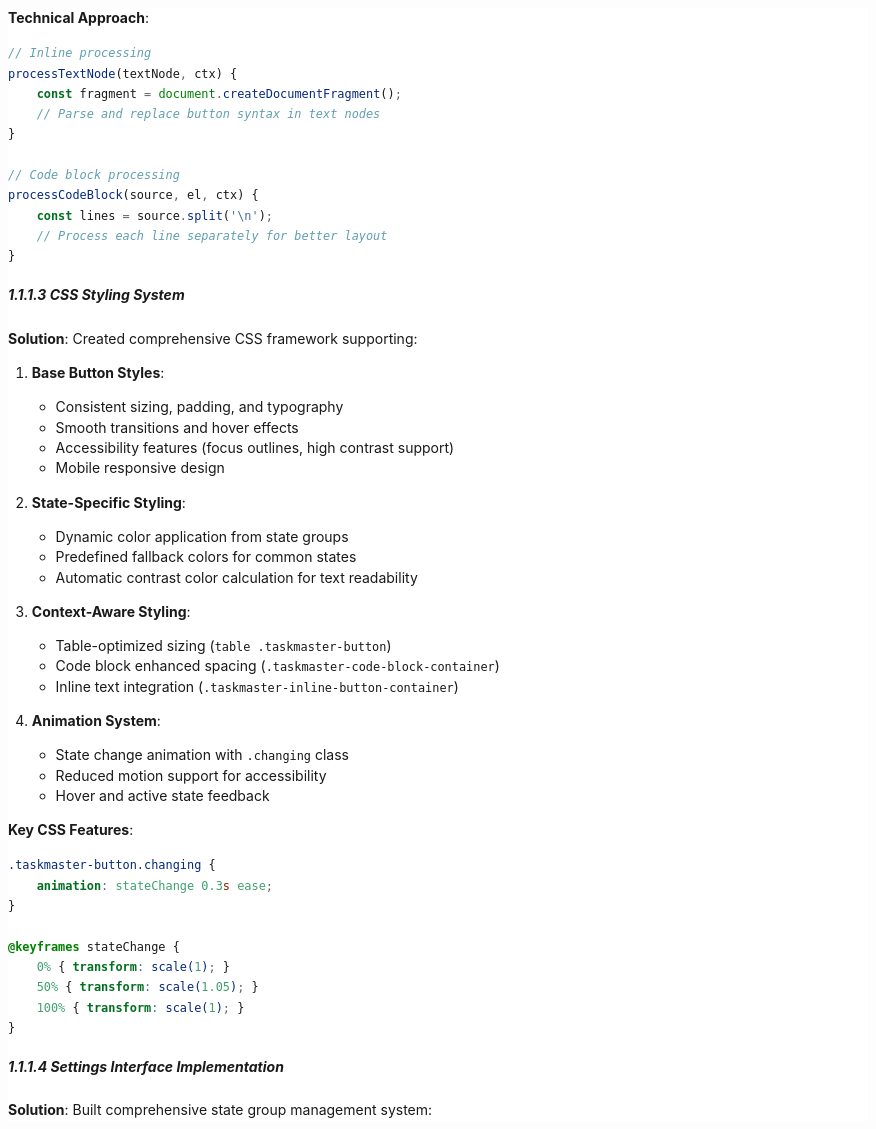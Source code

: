**Technical Approach**:
```javascript
// Inline processing
processTextNode(textNode, ctx) {
    const fragment = document.createDocumentFragment();
    // Parse and replace button syntax in text nodes
}

// Code block processing
processCodeBlock(source, el, ctx) {
    const lines = source.split('\n');
    // Process each line separately for better layout
}
```

##### 1.1.1.3 CSS Styling System
**Solution**: Created comprehensive CSS framework supporting:

1. **Base Button Styles**:
   - Consistent sizing, padding, and typography
   - Smooth transitions and hover effects
   - Accessibility features (focus outlines, high contrast support)
   - Mobile responsive design

2. **State-Specific Styling**:
   - Dynamic color application from state groups
   - Predefined fallback colors for common states
   - Automatic contrast color calculation for text readability

3. **Context-Aware Styling**:
   - Table-optimized sizing (`table .taskmaster-button`)
   - Code block enhanced spacing (`.taskmaster-code-block-container`)
   - Inline text integration (`.taskmaster-inline-button-container`)

4. **Animation System**:
   - State change animation with `.changing` class
   - Reduced motion support for accessibility
   - Hover and active state feedback

**Key CSS Features**:
```css
.taskmaster-button.changing {
    animation: stateChange 0.3s ease;
}

@keyframes stateChange {
    0% { transform: scale(1); }
    50% { transform: scale(1.05); }
    100% { transform: scale(1); }
}
```

##### 1.1.1.4 Settings Interface Implementation
**Solution**: Built comprehensive state group management system:
